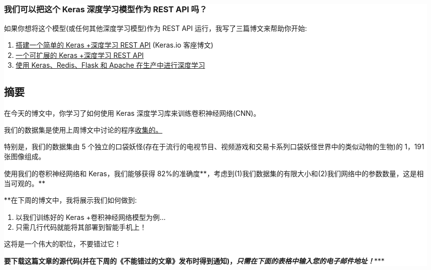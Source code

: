 ### **我们可以把这个 Keras 深度学习模型作为 REST API 吗？**

如果你想将这个模型(或任何其他深度学习模型)作为 REST API 运行，我写了三篇博文来帮助你开始:

1.  [搭建一个简单的 Keras +深度学习 REST API](https://blog.keras.io/building-a-simple-keras-deep-learning-rest-api.html) (Keras.io 客座博文)
2.  [一个可扩展的 Keras +深度学习 REST API](https://pyimagesearch.com/2018/01/29/scalable-keras-deep-learning-rest-api/)
3.  [使用 Keras、Redis、Flask 和 Apache 在生产中进行深度学习](https://pyimagesearch.com/2018/02/05/deep-learning-production-keras-redis-flask-apache/)

## 摘要

在今天的博文中，你学习了如何使用 Keras 深度学习库来训练卷积神经网络(CNN)。

我们的数据集是使用上周博文中讨论的程序[收集的。](https://pyimagesearch.com/2018/04/09/how-to-quickly-build-a-deep-learning-image-dataset/)

特别是，我们的数据集由 5 个独立的口袋妖怪(存在于流行的电视节目、视频游戏和交易卡系列口袋妖怪世界中的类似动物的生物)的 1，191 张图像组成。

使用我们的卷积神经网络和 Keras，我们能够获得 82%的准确度**，考虑到(1)我们数据集的有限大小和(2)我们网络中的参数数量，这是相当可观的。**

 **在下周的博文中，我将展示我们如何做到:

1.  以我们训练好的 Keras +卷积神经网络模型为例…
2.  只需几行代码就能将其部署到智能手机上！

这将是一个伟大的职位，不要错过它！

**要下载这篇文章的源代码(并在下周的《不能错过的文章》发布时得到通知)，*只需在下面的表格中输入您的电子邮件地址！******